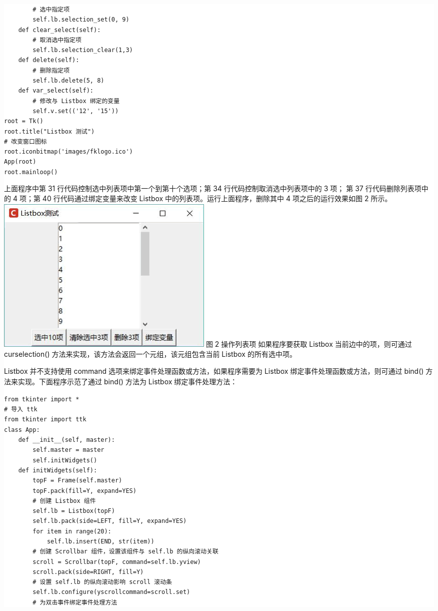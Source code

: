 ```
        # 选中指定项
        self.lb.selection_set(0, 9) 
    def clear_select(self):
        # 取消选中指定项
        self.lb.selection_clear(1,3)
    def delete(self):
        # 删除指定项
        self.lb.delete(5, 8)
    def var_select(self):
        # 修改与 Listbox 绑定的变量
        self.v.set(('12', '15'))     
root = Tk()
root.title("Listbox 测试")
# 改变窗口图标
root.iconbitmap('images/fklogo.ico')
App(root)
root.mainloop()
```

上面程序中第 31 行代码控制选中列表项中第一个到第十个选项；第 34 行代码控制取消选中列表项中的 3 项； 第 37 行代码删除列表项中的 4 项；第 40 行代码通过绑定变量来改变 Listbox 中的列表项。运行上面程序，删除其中 4 项之后的运行效果如图 2 所示。
![操作列表项](img/0b2455866c1932b5c103ce0d13d022a1.jpg)
图 2 操作列表项
如果程序要获取 Listbox 当前边中的项，则可通过 curselection() 方法来实现，该方法会返回一个元组，该元组包含当前 Listbox 的所有选中项。

Listbox 并不支持使用 command 选项来绑定事件处理函数或方法，如果程序需要为 Listbox 绑定事件处理函数或方法，则可通过 bind() 方法来实现。下面程序示范了通过 bind() 方法为 Listbox 绑定事件处理方法：

```
from tkinter import *
# 导入 ttk
from tkinter import ttk
class App:
    def __init__(self, master):
        self.master = master
        self.initWidgets()
    def initWidgets(self):
        topF = Frame(self.master)
        topF.pack(fill=Y, expand=YES)
        # 创建 Listbox 组件
        self.lb = Listbox(topF)
        self.lb.pack(side=LEFT, fill=Y, expand=YES)
        for item in range(20): 
            self.lb.insert(END, str(item))
        # 创建 Scrollbar 组件，设置该组件与 self.lb 的纵向滚动关联
        scroll = Scrollbar(topF, command=self.lb.yview)
        scroll.pack(side=RIGHT, fill=Y)
        # 设置 self.lb 的纵向滚动影响 scroll 滚动条
        self.lb.configure(yscrollcommand=scroll.set)
        # 为双击事件绑定事件处理方法
```